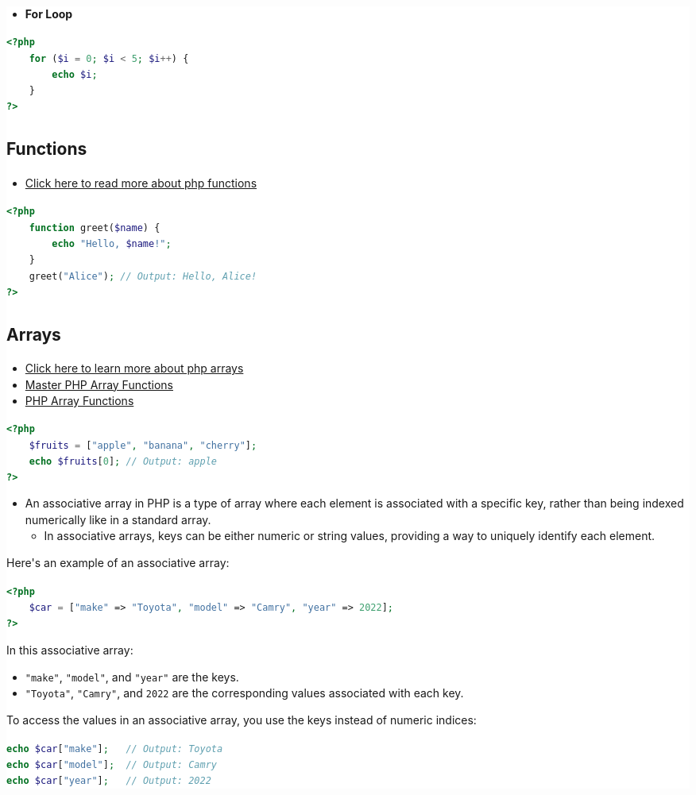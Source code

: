 - **For Loop**

```php
<?php
    for ($i = 0; $i < 5; $i++) {
        echo $i;
    }
?>
```

## Functions

- [Click here to read more about php functions](./PHP%20Functions.md)

```php
<?php
    function greet($name) {
        echo "Hello, $name!";
    }
    greet("Alice"); // Output: Hello, Alice!
?>
```

## Arrays

- [Click here to learn more about php arrays](https://phpapprentice.com/arrays)
- [Master PHP Array Functions](https://startutorial.com/view/master-php-array-functions)
- [PHP Array Functions](https://dev.to/karleb/10-php-array-functions-and-how-to-use-them-462n)

```php
<?php
    $fruits = ["apple", "banana", "cherry"];
    echo $fruits[0]; // Output: apple
?>
```

- An associative array in PHP is a type of array where each element is associated with a specific key, rather than being indexed numerically like in a standard array.
  - In associative arrays, keys can be either numeric or string values, providing a way to uniquely identify each element.

Here's an example of an associative array:

```php
<?php
    $car = ["make" => "Toyota", "model" => "Camry", "year" => 2022];
?>
```

In this associative array:

- `"make"`, `"model"`, and `"year"` are the keys.
- `"Toyota"`, `"Camry"`, and `2022` are the corresponding values associated with each key.

To access the values in an associative array, you use the keys instead of numeric indices:

```php
echo $car["make"];   // Output: Toyota
echo $car["model"];  // Output: Camry
echo $car["year"];   // Output: 2022
```
